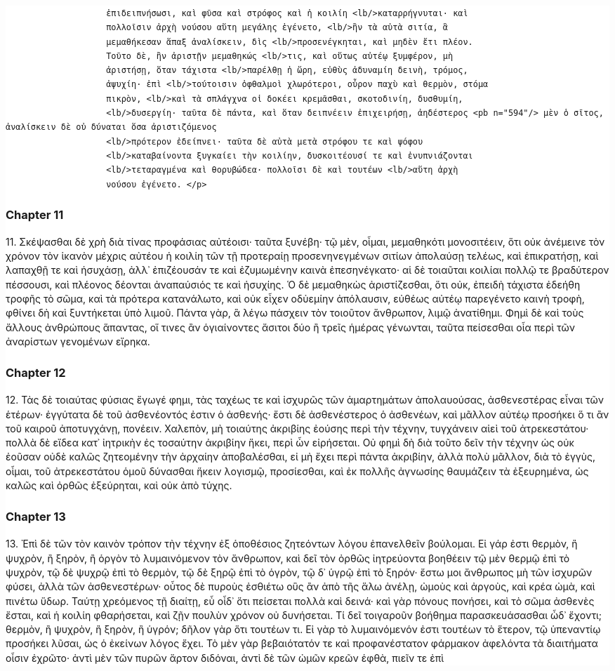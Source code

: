                         ἐπιδειπνήσωσι, καὶ φῦσα καὶ στρόφος καὶ ἡ κοιλίη <lb/>καταρρήγνυται· καὶ
                        πολλοῖσιν ἀρχὴ νούσου αὕτη μεγάλης ἐγένετο, <lb/>ἢν τὰ αὐτὰ σιτία, ἃ
                        μεμαθήκεσαν ἅπαξ ἀναλίσκειν, δὶς <lb/>προσενέγκηται, καὶ μηδὲν ἔτι πλέον.
                        Τοῦτο δὲ, ἢν ἀριστῇν μεμαθηκώς <lb/>τις, καὶ οὕτως αὐτέῳ ξυμφέρον, μὴ
                        ἀριστήσῃ, ὅταν τάχιστα <lb/>παρέλθῃ ἡ ὥρη, εὐθὺς ἀδυναμίη δεινὴ, τρόμος,
                        ἀψυχίη· ἐπὶ <lb/>τούτοισιν ὀφθαλμοὶ χλωρότεροι, οὖρον παχὺ καὶ θερμὸν, στόμα
                        πικρὸν, <lb/>καὶ τὰ σπλάγχνα οἱ δοκέει κρεμᾶσθαι, σκοτοδινίη, δυσθυμίη,
                        <lb/>δυσεργίη· ταῦτα δὲ πάντα, καὶ ὅταν δειπνέειν ἐπιχειρήσῃ, ἀηδέστερος <pb n="594"/> μὲν ὁ σῖτος, ἀναλίσκειν δὲ οὐ δύναται ὅσα ἀριστιζόμενος
                        <lb/>πρότερον ἐδείπνει· ταῦτα δὲ αὐτὰ μετὰ στρόφου τε καὶ ψόφου
                        <lb/>καταβαίνοντα ξυγκαίει τὴν κοιλίην, δυσκοιτέουσί τε καὶ ἐνυπνιάζονται
                        <lb/>τεταραγμένα καὶ θορυβώδεα· πολλοῖσι δὲ καὶ τουτέων <lb/>αὕτη ἀρχὴ
                        νούσου ἐγένετο. </p>


### Chapter 11

<p>11. Σκέψασθαι δὲ χρὴ διὰ τίνας προφάσιας αὐτέοισι· ταῦτα ξυνέβη· <lb/>τῷ μὲν,
                        οἶμαι, μεμαθηκότι μονοσιτέειν, ὅτι οὐκ ἀνέμεινε τὸν <lb/>χρόνον τὸν ἱκανὸν
                        μέχρις αὐτέου ἡ κοιλίη τῶν τῇ προτεραίῃ <lb/>προσενηνεγμένων σιτίων ἀπολαύσῃ
                        τελέως, καὶ ἐπικρατήσῃ, καὶ <lb/>λαπαχθῇ τε καὶ ἡσυχάσῃ, ἀλλ᾿ ἐπιζέουσάν τε
                        καὶ ἐζυμωμένην καινὰ <lb/>ἐπεσηνέγκατο· αἱ δὲ τοιαῦται κοιλίαι πολλῷ τε
                        βραδύτερον πέσσουσι, <lb/>καὶ πλέονος δέονται ἀναπαύσιός τε καὶ ἡσυχίης. Ὁ
                        δὲ μεμαθηκὼς <lb/>ἀριστίζεσθαι, ὅτι οὐκ, ἐπειδὴ τάχιστα ἐδεήθη τροφῆς τὸ
                        σῶμα, καὶ <lb/>τὰ πρότερα κατανάλωτο, καὶ οὐκ εἶχεν οδὐεμίην ἀπόλαυσιν,
                        εὐθέως <lb/>αὐτέῳ παρεγένετο καινὴ τροφὴ, φθίνει δὴ καὶ ξυντήκεται ὑπὸ
                        λιμοῦ. <lb/>Πάντα γὰρ, ἃ λέγω πάσχειν τὸν τοιοῦτον ἄνθρωπον, λιμῷ ἀνατίθημι.
                        <lb/>Φημὶ δὲ καὶ τοὺς ἄλλους ἀνθρώπους ἅπαντας, οἵ τινες ἂν ὁγιαίνοντες
                        <lb/>ἄσιτοι δύο ἢ τρεῖς ἡμέρας γένωνται, ταῦτα πείσεσθαι οἷα περὶ τῶν
                        <lb/>ἀναρίστων γενομένων εἴρηκα. </p>


### Chapter 12

<p>12. Τὰς δὲ τοιαύτας φύσιας ἔγωγέ φημι, τὰς ταχέως τε καὶ <lb/>ἰσχυρῶς τῶν
                        ἁμαρτημάτων ἀπολαυούσας, ἀσθενεστέρας εἶναι τῶν <lb/>ἑτέρων· ἐγγύτατα δὲ τοῦ
                        ἀσθενέοντός ἐστιν ὁ ἀσθενής· ἔστι δὲ <lb/>ἀσθενέστερος ὁ ἀσθενέων, καὶ
                        μᾶλλον αὐτέῳ προσήκει ὅ τι ἂν <lb/>τοῦ καιροῦ ἀποτυγχάνῃ, πονέειν. Χαλεπὸν,
                        μὴ τοιαύτης ἀκριβίης <lb/>ἐούσης περὶ τὴν τέχνην, τυγχάνειν αἰεὶ τοῦ
                        ἀτρεκεστάτου· πολλὰ <lb/>δὲ εἴδεα κατ᾿ ἰητρικὴν ἐς τοσαύτην ἀκριβίην ἥκει,
                        περὶ ὧν <lb/>εἰρήσεται. Οὐ φημὶ δὴ διὰ τοῦτο δεῖν τὴν τέχνην ὡς οὐκ ἐοῦσαν
                        <lb/>οὐδὲ καλῶς ζητεομένην τὴν ἀρχαίην ἀποβαλέσθαι, εἰ μὴ ἔχει <lb/>περὶ
                        πάντα ἀκριβίην, ἀλλὰ πολὺ μᾶλλον, διὰ τὸ ἐγγὺς, οἶμαι, <lb/>τοῦ ἀτρεκεστάτου
                        ὁμοῦ δύνασθαι ἥκειν λογισμῷ, προσίεσθαι, καὶ <pb n="598"/> ἐκ πολλῆς
                        ἀγνωσίης θαυμάζειν τὰ ἐξευρημένα, ὡς καλῶς καὶ ὀρθῶς <lb/>ἐξεύρηται, καὶ οὐκ
                        ἀπὸ τύχης. </p>


### Chapter 13

<p>13. Ἐπὶ δὲ τῶν τὸν καινὸν τρόπον τὴν τέχνην ἐξ ὁποθέσιος ζητεόντων <lb/>λόγου
                        ἐπανελθεῖν βούλομαι. Εἰ γάρ ἐστι θερμὸν, ἢ ψυχρὸν, <lb/>ἢ ξηρὸν, ἢ ὁργὸν τὸ
                        λυμαινόμενον τὸν ἄνθρωπον, καὶ δεῖ τὸν ὀρθῶς <lb/>ἰητρεύοντα βοηθέειν τῷ μὲν
                        θερμῷ ἐπὶ τὸ ψυχρὸν, τῷ δὲ ψυχρῷ ἐπὶ <lb/>τὸ θερμὸν, τῷ δὲ ξηρῷ ἐπὶ τὸ
                        ὁγρὸν, τῷ δ᾿ ὑγρῷ ἐπὶ τὸ ξηρόν· ἔστω <lb/>μοι ἄνθρωπος μὴ τῶν ἰσχυρῶν φύσει,
                        ἀλλὰ τῶν ἀσθενεστέρων· οὗτος <lb/>δὲ πυροὺς ἐσθιέτω οὓς ἂν ἀπὸ τῆς ἅλω
                        ἀνέλῃ, ὠμοὺς καὶ <lb/>ἀργοὺς, καὶ κρέα ὠμὰ, καὶ πινέτω ὕδωρ. Ταύτῃ χρεόμενος
                        τῇ <lb/>διαίτῃ, εὖ οἶδ᾿ ὅτι πείσεται πολλὰ καὶ δεινά· καὶ γὰρ πόνους
                        πονήσει, <lb/>καὶ τὸ σῶμα ἀσθενὲς ἔσται, καὶ ἡ κοιλίη φθαρήσεται, καὶ ζῇν
                        <lb/>πουλὺν χρόνον οὐ δυνήσεται. Τί δεῖ τοιγαροῦν βοήθημα παρασκευάσασθαι
                        <lb/>ὧδ᾿ ἔχοντι; θερμὸν, ἢ ψυχρὸν, ἢ ξηρὸν, ἢ ὑγρόν; δῆλον <lb/>γὰρ ὅτι
                        τουτέων τι. Εἰ γὰρ τὸ λυμαινόμενόν ἐστι τουτέων τὸ <lb/>ἕτερον, τῷ ὑπεναντίῳ
                        προσήκει λῦσαι, ὡς ὁ ἐκείνων λόγος ἔχει. Τὸ <lb/>μὲν γὰρ βεβαιότατόν τε καὶ
                        προφανέστατον φάρμακον ἀφελόντα τὰ <lb/>διαιτήματα οἷσιν ἐχρῶτο· ἀντὶ μὲν
                        τῶν πυρῶν ἄρτον διδόναι, ἀντὶ <lb/>δὲ τῶν ὠμῶν κρεῶν ἑφθὰ, πιεῖν τε ἐπὶ